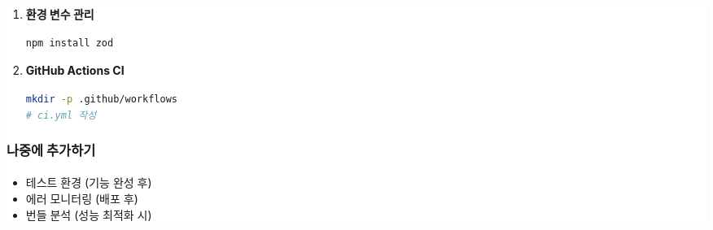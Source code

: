 1. **환경 변수 관리**

   ```bash
   npm install zod
   ```

2. **GitHub Actions CI**
   ```bash
   mkdir -p .github/workflows
   # ci.yml 작성
   ```

### 나중에 추가하기

- 테스트 환경 (기능 완성 후)
- 에러 모니터링 (배포 후)
- 번들 분석 (성능 최적화 시)
